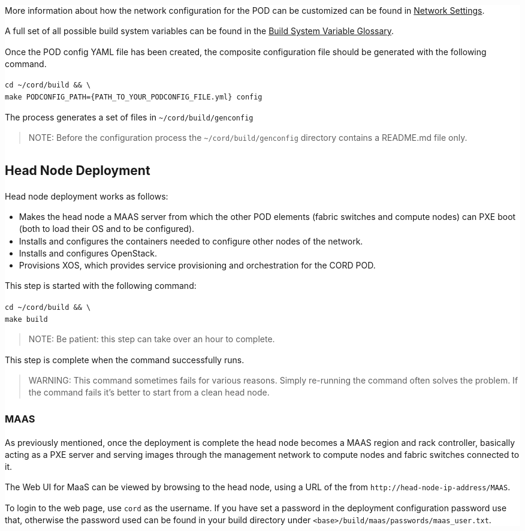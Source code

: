 More information about how the network configuration for the POD can be
customized can be found in [Network Settings](appendix_network_settings.md).

A full set of all possible build system variables can be found in the [Build
System Variable Glossary](build_glossary.md).

Once the POD config YAML file has been created, the composite configuration
file should be generated with the following command.

```shell
cd ~/cord/build && \
make PODCONFIG_PATH={PATH_TO_YOUR_PODCONFIG_FILE.yml} config
```

The process generates a set of files in `~/cord/build/genconfig`

> NOTE: Before the configuration process the `~/cord/build/genconfig` directory
> contains a README.md file only.

## Head Node Deployment

Head node deployment works as follows:

* Makes the head node a MAAS server from which the other POD elements (fabric
  switches and compute nodes) can PXE boot (both to load their OS and to be
  configured).
* Installs and configures the containers needed to configure other nodes of the
  network.
* Installs and configures OpenStack.
* Provisions XOS, which provides service provisioning and orchestration for the
  CORD POD.

This step is started with the following command:

```shell
cd ~/cord/build && \
make build
```

> NOTE: Be patient: this step can take over an hour to complete.

This step is complete when the command successfully runs.

> WARNING: This command sometimes fails for various reasons.  Simply re-running
> the command often solves the problem. If the command fails it’s better to
> start from a clean head node.

### MAAS

As previously mentioned, once the deployment is complete the head node becomes
a MAAS region and rack controller, basically acting as a PXE server and serving
images through the management network to compute nodes and fabric switches
connected to it.

The Web UI for MaaS can be viewed by browsing to the head node, using a URL of
the from `http://head-node-ip-address/MAAS`.

To login to the web page, use `cord` as the username. If you have set a
password in the deployment configuration password use that, otherwise the
password used can be found in your build directory under
`<base>/build/maas/passwords/maas_user.txt`.
